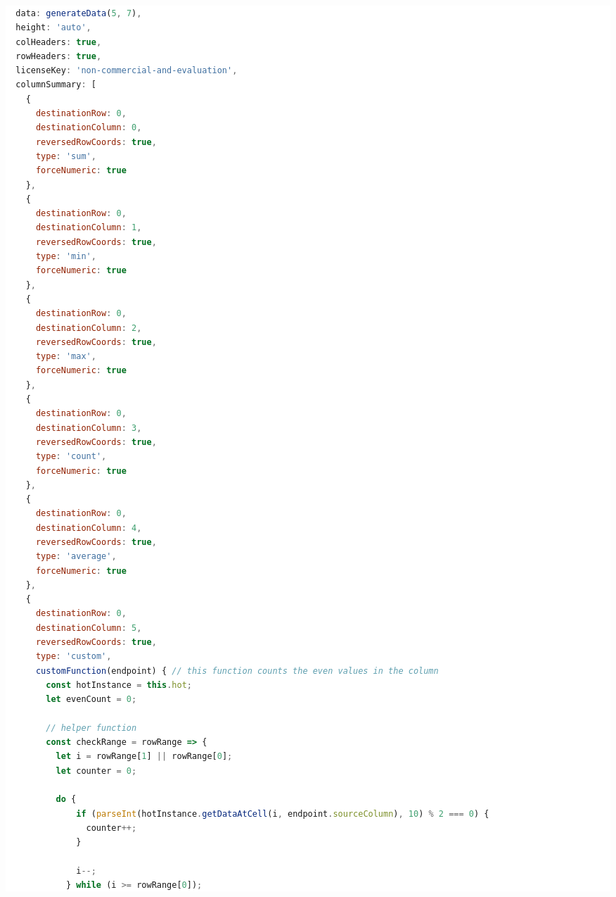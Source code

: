 ```js
  data: generateData(5, 7),
  height: 'auto',
  colHeaders: true,
  rowHeaders: true,
  licenseKey: 'non-commercial-and-evaluation',
  columnSummary: [
    {
      destinationRow: 0,
      destinationColumn: 0,
      reversedRowCoords: true,
      type: 'sum',
      forceNumeric: true
    },
    {
      destinationRow: 0,
      destinationColumn: 1,
      reversedRowCoords: true,
      type: 'min',
      forceNumeric: true
    },
    {
      destinationRow: 0,
      destinationColumn: 2,
      reversedRowCoords: true,
      type: 'max',
      forceNumeric: true
    },
    {
      destinationRow: 0,
      destinationColumn: 3,
      reversedRowCoords: true,
      type: 'count',
      forceNumeric: true
    },
    {
      destinationRow: 0,
      destinationColumn: 4,
      reversedRowCoords: true,
      type: 'average',
      forceNumeric: true
    },
    {
      destinationRow: 0,
      destinationColumn: 5,
      reversedRowCoords: true,
      type: 'custom',
      customFunction(endpoint) { // this function counts the even values in the column
        const hotInstance = this.hot;
        let evenCount = 0;

        // helper function
        const checkRange = rowRange => {
          let i = rowRange[1] || rowRange[0];
          let counter = 0;

          do {
              if (parseInt(hotInstance.getDataAtCell(i, endpoint.sourceColumn), 10) % 2 === 0) {
                counter++;
              }

              i--;
            } while (i >= rowRange[0]);

```